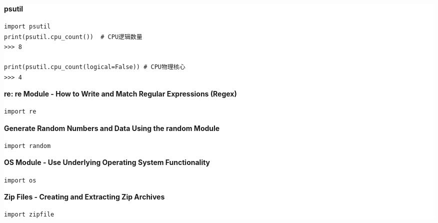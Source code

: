 **psutil**

```
import psutil
print(psutil.cpu_count())  # CPU逻辑数量
>>> 8

print(psutil.cpu_count(logical=False)) # CPU物理核心
>>> 4
```

**re: re Module - How to Write and Match Regular Expressions (Regex)**

```
import re
```

**Generate Random Numbers and Data Using the random Module**

```
import random
```

**OS Module - Use Underlying Operating System Functionality**

```
import os 
```

**Zip Files - Creating and Extracting Zip Archives**

```
import zipfile
```